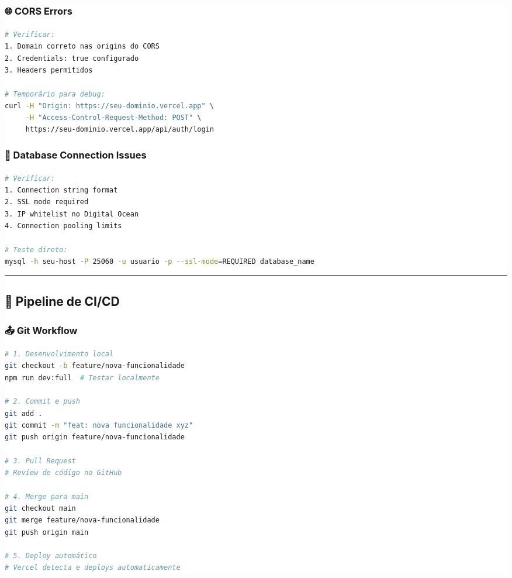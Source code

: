 ### **🌐 CORS Errors**

```bash
# Verificar:
1. Domain correto nas origins do CORS
2. Credentials: true configurado
3. Headers permitidos

# Temporário para debug:
curl -H "Origin: https://seu-dominio.vercel.app" \
     -H "Access-Control-Request-Method: POST" \
     https://seu-dominio.vercel.app/api/auth/login
```

### **💾 Database Connection Issues**

```bash
# Verificar:
1. Connection string format
2. SSL mode required
3. IP whitelist no Digital Ocean
4. Connection pooling limits

# Teste direto:
mysql -h seu-host -P 25060 -u usuario -p --ssl-mode=REQUIRED database_name
```

---

## 🔄 Pipeline de CI/CD

### **📤 Git Workflow**

```bash
# 1. Desenvolvimento local
git checkout -b feature/nova-funcionalidade
npm run dev:full  # Testar localmente

# 2. Commit e push
git add .
git commit -m "feat: nova funcionalidade xyz"
git push origin feature/nova-funcionalidade

# 3. Pull Request
# Review de código no GitHub

# 4. Merge para main
git checkout main
git merge feature/nova-funcionalidade
git push origin main

# 5. Deploy automático
# Vercel detecta e deploys automaticamente
```
